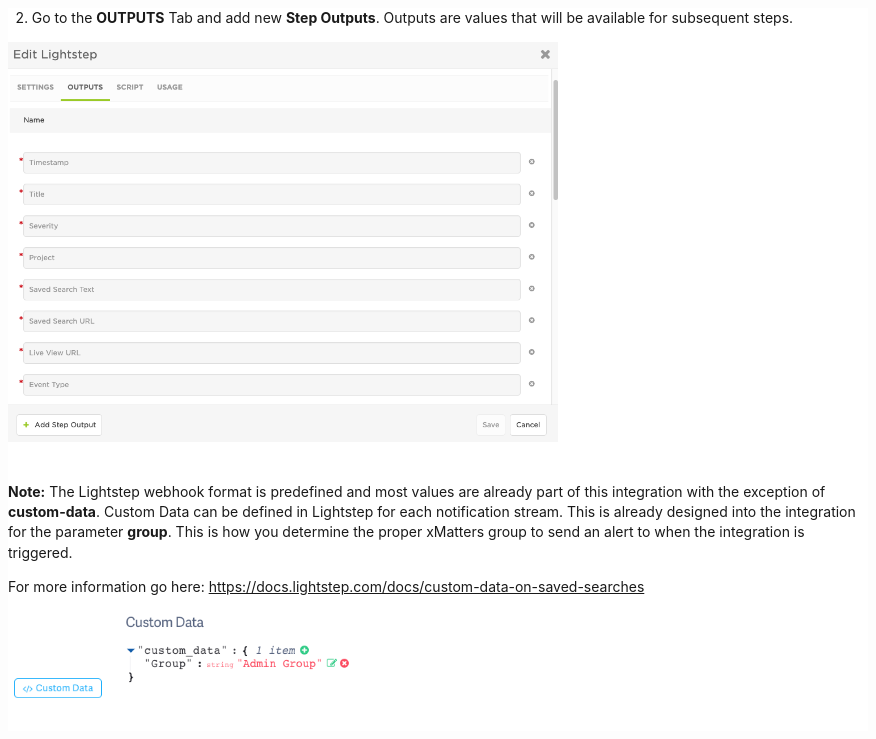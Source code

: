 2. Go to the **OUTPUTS** Tab and add new **Step Outputs**. Outputs are values that will be available for subsequent steps.

<kbd>
    <img src="/media/create_outputs.png" width="550px">
</kbd>
<br><br>

**Note:** The Lightstep webhook format is predefined and most values are already part of this integration with the exception of **custom-data**. Custom Data can be defined in Lightstep for each notification stream.
This is already designed into the integration for the parameter **group**. This is how you determine the proper xMatters group to send an alert to when the integration is triggered.

For more information go here: https://docs.lightstep.com/docs/custom-data-on-saved-searches

<kbd>
    <img src="/media/custom_data.png" width="100px">
</kbd>
<kbd>
    <img src="/media/set_custom_data.png" width="250px">
</kbd>
<br><br>